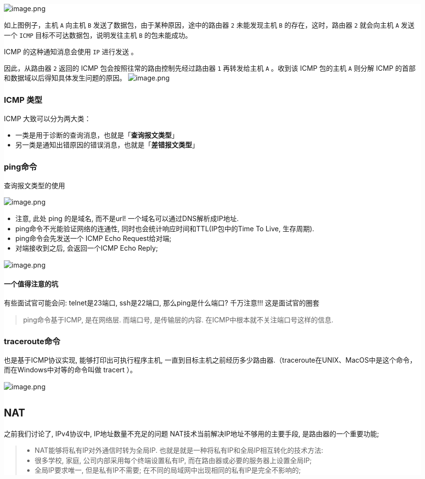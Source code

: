![image.png](https://image-1311137268.cos.ap-chengdu.myqcloud.com/SiYuan/20230318154419.png)

如上图例子，主机 `A` 向主机 `B` 发送了数据包，由于某种原因，途中的路由器 `2` 未能发现主机 `B` 的存在，这时，路由器 `2` 就会向主机 `A` 发送一个 `ICMP` 目标不可达数据包，说明发往主机 `B` 的包未能成功。

ICMP 的这种通知消息会使用 `IP` 进行发送 。

因此，从路由器 `2` 返回的 ICMP 包会按照往常的路由控制先经过路由器 `1` 再转发给主机 `A` 。收到该 ICMP 包的主机 `A` 则分解 ICMP 的首部和数据域以后得知具体发生问题的原因。
![image.png](https://image-1311137268.cos.ap-chengdu.myqcloud.com/SiYuan/20230318154433.png)



### ICMP 类型
ICMP 大致可以分为两大类：
-   一类是用于诊断的查询消息，也就是「**查询报文类型**」
-   另一类是通知出错原因的错误消息，也就是「**差错报文类型**」


### ping命令
查询报文类型的使用

![image.png](https://image-1311137268.cos.ap-chengdu.myqcloud.com/SiYuan/20230318154444.png)

- 注意, 此处 ping 的是域名, 而不是url! 一个域名可以通过DNS解析成IP地址.
- ping命令不光能验证网络的连通性, 同时也会统计响应时间和TTL(IP包中的Time To Live, 生存周期). 
- ping命令会先发送一个 ICMP Echo Request给对端;
- 对端接收到之后, 会返回一个ICMP Echo Reply;

![image.png](https://image-1311137268.cos.ap-chengdu.myqcloud.com/SiYuan/20230318154455.png)



#### 一个值得注意的坑
有些面试官可能会问: telnet是23端口, ssh是22端口, 那么ping是什么端口? 
千万注意!!! 这是面试官的圈套

> ping命令基于ICMP, 是在网络层. 而端口号, 是传输层的内容. 在ICMP中根本就不关注端口号这样的信息.


### traceroute命令
也是基于ICMP协议实现, 能够打印出可执行程序主机, 一直到目标主机之前经历多少路由器.（traceroute​在UNIX、MacOS中是这个命令，而在Windows中对等的命令叫做 tracert​ ）。

![image.png](https://image-1311137268.cos.ap-chengdu.myqcloud.com/SiYuan/20230318154509.png)



## NAT
之前我们讨论了, IPv4协议中, IP地址数量不充足的问题
NAT技术当前解决IP地址不够用的主要手段, 是路由器的一个重要功能;
>- NAT能够将私有IP对外通信时转为全局IP. 也就是就是一种将私有IP和全局IP相互转化的技术方法: 
>- 很多学校, 家庭, 公司内部采用每个终端设置私有IP, 而在路由器或必要的服务器上设置全局IP; 
>- 全局IP要求唯一, 但是私有IP不需要; 在不同的局域网中出现相同的私有IP是完全不影响的;
